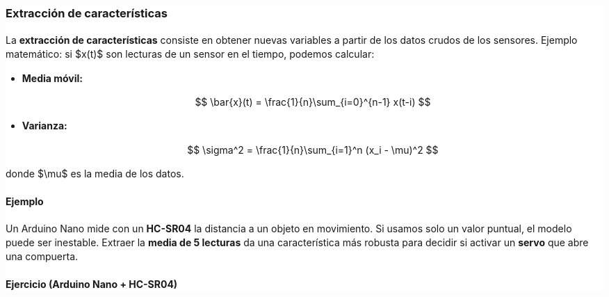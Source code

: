 




















### Extracción de características

La **extracción de características** consiste en obtener nuevas variables a partir de los datos crudos de los sensores.
Ejemplo matemático: si \$x(t)\$ son lecturas de un sensor en el tiempo, podemos calcular:

* **Media móvil:**

  $$
  \bar{x}(t) = \frac{1}{n}\sum_{i=0}^{n-1} x(t-i)
  $$

* **Varianza:**

  $$
  \sigma^2 = \frac{1}{n}\sum_{i=1}^n (x_i - \mu)^2
  $$

donde \$\mu\$ es la media de los datos.

#### Ejemplo

Un Arduino Nano mide con un **HC-SR04** la distancia a un objeto en movimiento. Si usamos solo un valor puntual, el modelo puede ser inestable. Extraer la **media de 5 lecturas** da una característica más robusta para decidir si activar un **servo** que abre una compuerta.

#### Ejercicio (Arduino Nano + HC-SR04)
